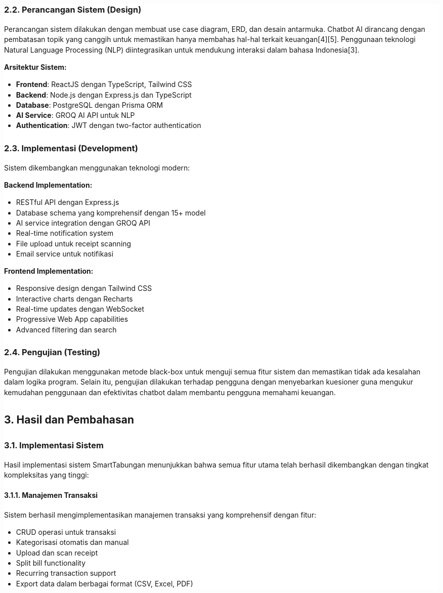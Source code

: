 ### 2.2. Perancangan Sistem (Design)

Perancangan sistem dilakukan dengan membuat use case diagram, ERD, dan desain antarmuka. Chatbot AI dirancang dengan pembatasan topik yang canggih untuk memastikan hanya membahas hal-hal terkait keuangan[4][5]. Penggunaan teknologi Natural Language Processing (NLP) diintegrasikan untuk mendukung interaksi dalam bahasa Indonesia[3].

**Arsitektur Sistem:**
- **Frontend**: ReactJS dengan TypeScript, Tailwind CSS
- **Backend**: Node.js dengan Express.js dan TypeScript
- **Database**: PostgreSQL dengan Prisma ORM
- **AI Service**: GROQ AI API untuk NLP
- **Authentication**: JWT dengan two-factor authentication

### 2.3. Implementasi (Development)

Sistem dikembangkan menggunakan teknologi modern:

**Backend Implementation:**
- RESTful API dengan Express.js
- Database schema yang komprehensif dengan 15+ model
- AI service integration dengan GROQ API
- Real-time notification system
- File upload untuk receipt scanning
- Email service untuk notifikasi

**Frontend Implementation:**
- Responsive design dengan Tailwind CSS
- Interactive charts dengan Recharts
- Real-time updates dengan WebSocket
- Progressive Web App capabilities
- Advanced filtering dan search

### 2.4. Pengujian (Testing)

Pengujian dilakukan menggunakan metode black-box untuk menguji semua fitur sistem dan memastikan tidak ada kesalahan dalam logika program. Selain itu, pengujian dilakukan terhadap pengguna dengan menyebarkan kuesioner guna mengukur kemudahan penggunaan dan efektivitas chatbot dalam membantu pengguna memahami keuangan.

## 3. Hasil dan Pembahasan

### 3.1. Implementasi Sistem

Hasil implementasi sistem SmartTabungan menunjukkan bahwa semua fitur utama telah berhasil dikembangkan dengan tingkat kompleksitas yang tinggi:

#### 3.1.1. Manajemen Transaksi
Sistem berhasil mengimplementasikan manajemen transaksi yang komprehensif dengan fitur:
- CRUD operasi untuk transaksi
- Kategorisasi otomatis dan manual
- Upload dan scan receipt
- Split bill functionality
- Recurring transaction support
- Export data dalam berbagai format (CSV, Excel, PDF)
